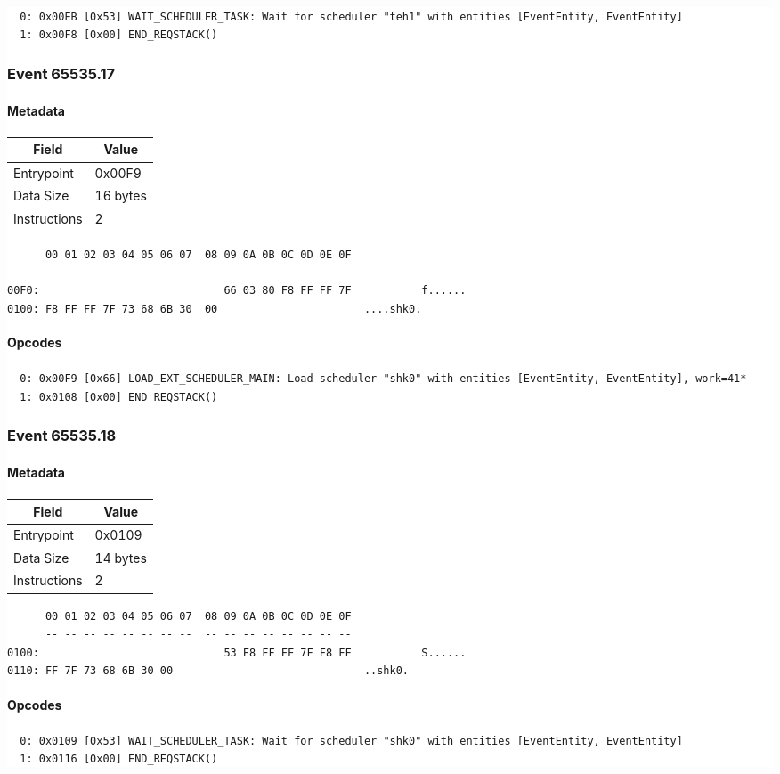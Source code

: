 ```
  0: 0x00EB [0x53] WAIT_SCHEDULER_TASK: Wait for scheduler "teh1" with entities [EventEntity, EventEntity]
  1: 0x00F8 [0x00] END_REQSTACK()
```

### Event 65535.17

#### Metadata

| Field        | Value    |
|--------------|----------|
| Entrypoint   | 0x00F9   |
| Data Size    | 16 bytes |
| Instructions | 2        |

```
      00 01 02 03 04 05 06 07  08 09 0A 0B 0C 0D 0E 0F
      -- -- -- -- -- -- -- --  -- -- -- -- -- -- -- --
00F0:                             66 03 80 F8 FF FF 7F           f......
0100: F8 FF FF 7F 73 68 6B 30  00                       ....shk0.       
```

#### Opcodes

```
  0: 0x00F9 [0x66] LOAD_EXT_SCHEDULER_MAIN: Load scheduler "shk0" with entities [EventEntity, EventEntity], work=41*
  1: 0x0108 [0x00] END_REQSTACK()
```

### Event 65535.18

#### Metadata

| Field        | Value    |
|--------------|----------|
| Entrypoint   | 0x0109   |
| Data Size    | 14 bytes |
| Instructions | 2        |

```
      00 01 02 03 04 05 06 07  08 09 0A 0B 0C 0D 0E 0F
      -- -- -- -- -- -- -- --  -- -- -- -- -- -- -- --
0100:                             53 F8 FF FF 7F F8 FF           S......
0110: FF 7F 73 68 6B 30 00                              ..shk0.         
```

#### Opcodes

```
  0: 0x0109 [0x53] WAIT_SCHEDULER_TASK: Wait for scheduler "shk0" with entities [EventEntity, EventEntity]
  1: 0x0116 [0x00] END_REQSTACK()
```
